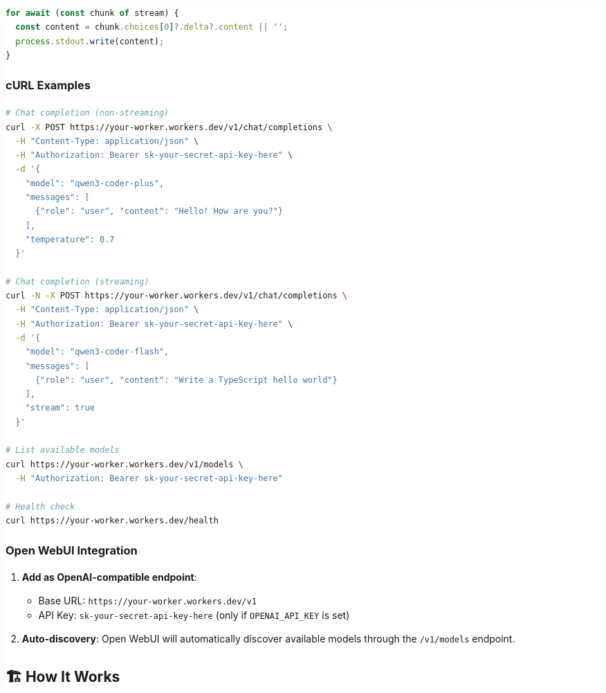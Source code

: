 ```typescript
for await (const chunk of stream) {
  const content = chunk.choices[0]?.delta?.content || '';
  process.stdout.write(content);
}
```

### cURL Examples
```bash
# Chat completion (non-streaming)
curl -X POST https://your-worker.workers.dev/v1/chat/completions \
  -H "Content-Type: application/json" \
  -H "Authorization: Bearer sk-your-secret-api-key-here" \
  -d '{
    "model": "qwen3-coder-plus",
    "messages": [
      {"role": "user", "content": "Hello! How are you?"}
    ],
    "temperature": 0.7
  }'

# Chat completion (streaming)
curl -N -X POST https://your-worker.workers.dev/v1/chat/completions \
  -H "Content-Type: application/json" \
  -H "Authorization: Bearer sk-your-secret-api-key-here" \
  -d '{
    "model": "qwen3-coder-flash",
    "messages": [
      {"role": "user", "content": "Write a TypeScript hello world"}
    ],
    "stream": true
  }'

# List available models
curl https://your-worker.workers.dev/v1/models \
  -H "Authorization: Bearer sk-your-secret-api-key-here"

# Health check
curl https://your-worker.workers.dev/health
```

### Open WebUI Integration

1. **Add as OpenAI-compatible endpoint**:
   - Base URL: `https://your-worker.workers.dev/v1`
   - API Key: `sk-your-secret-api-key-here` (only if `OPENAI_API_KEY` is set)

2. **Auto-discovery**:
   Open WebUI will automatically discover available models through the `/v1/models` endpoint.

## 🏗️ How It Works
